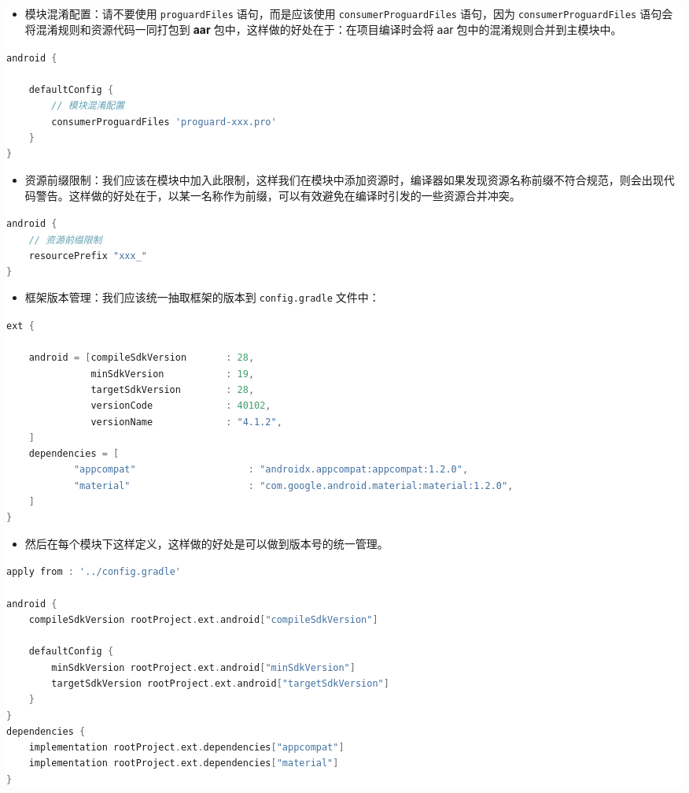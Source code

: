 * 模块混淆配置：请不要使用 `proguardFiles` 语句，而是应该使用 `consumerProguardFiles` 语句，因为 `consumerProguardFiles` 语句会将混淆规则和资源代码一同打包到 **aar** 包中，这样做的好处在于：在项目编译时会将 aar 包中的混淆规则合并到主模块中。

```groovy
android {

    defaultConfig {
        // 模块混淆配置
        consumerProguardFiles 'proguard-xxx.pro'
    }
}
```

* 资源前缀限制：我们应该在模块中加入此限制，这样我们在模块中添加资源时，编译器如果发现资源名称前缀不符合规范，则会出现代码警告。这样做的好处在于，以某一名称作为前缀，可以有效避免在编译时引发的一些资源合并冲突。

```groovy
android {
    // 资源前缀限制
    resourcePrefix "xxx_"
}
```

* 框架版本管理：我们应该统一抽取框架的版本到 `config.gradle` 文件中：

```groovy
ext {

    android = [compileSdkVersion       : 28,
               minSdkVersion           : 19,
               targetSdkVersion        : 28,
               versionCode             : 40102,
               versionName             : "4.1.2",
    ]
    dependencies = [
            "appcompat"                    : "androidx.appcompat:appcompat:1.2.0",
            "material"                     : "com.google.android.material:material:1.2.0",
    ]
}
```

* 然后在每个模块下这样定义，这样做的好处是可以做到版本号的统一管理。

```groovy
apply from : '../config.gradle'

android {
    compileSdkVersion rootProject.ext.android["compileSdkVersion"]

    defaultConfig {
        minSdkVersion rootProject.ext.android["minSdkVersion"]
        targetSdkVersion rootProject.ext.android["targetSdkVersion"]
    }
}
dependencies {
    implementation rootProject.ext.dependencies["appcompat"]
    implementation rootProject.ext.dependencies["material"]
}
```

